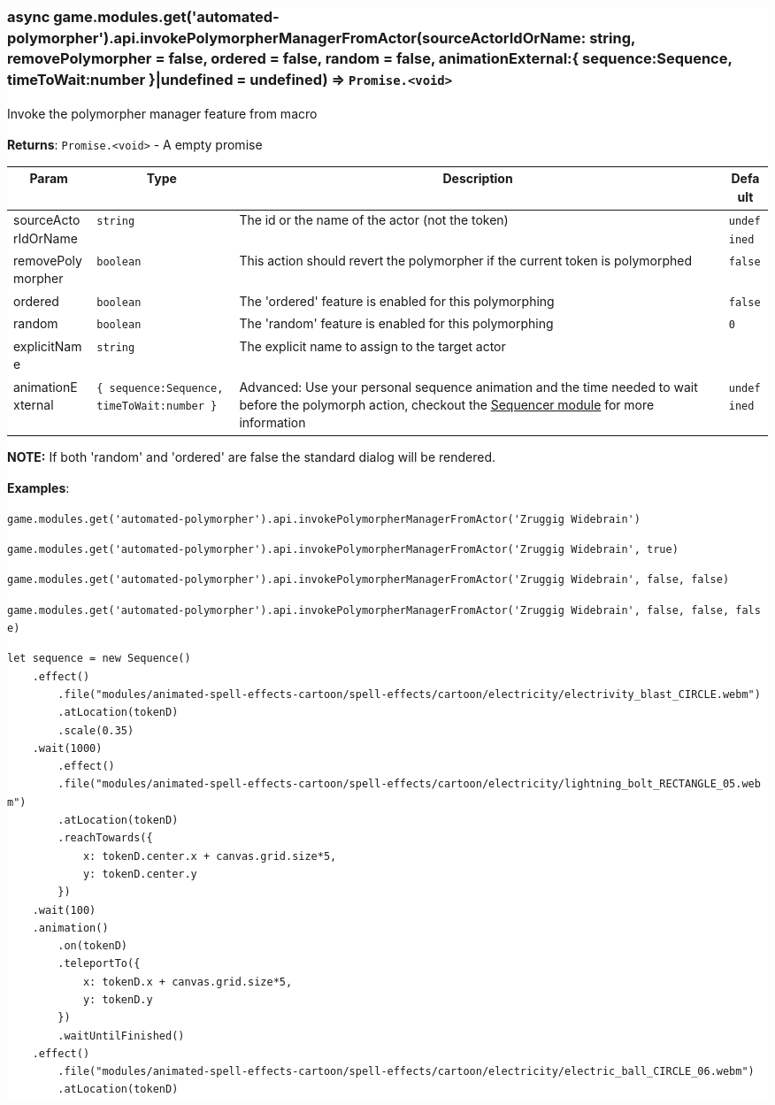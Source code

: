 ###  async game.modules.get('automated-polymorpher').api.invokePolymorpherManagerFromActor(sourceActorIdOrName: string, removePolymorpher = false, ordered = false, random = false, animationExternal:{ sequence:Sequence, timeToWait:number }|undefined = undefined) ⇒ <code>Promise.&lt;void&gt;</code>

Invoke the polymorpher manager feature from macro

**Returns**: <code>Promise.&lt;void&gt;</code> - A empty promise

| Param | Type | Description | Default |
| --- | --- | --- | --- |
| sourceActorIdOrName | <code>string</code> | The id or the name of the actor (not the token) | <code>undefined</code> |
| removePolymorpher | <code>boolean</code> | This action should revert the polymorpher if the current token is polymorphed | <code>false</code> |
| ordered | <code>boolean</code> | The 'ordered' feature is enabled for this polymorphing | <code>false</code> |
| random | <code>boolean</code> | The 'random' feature is enabled for this polymorphing | <code>0</code> |
| explicitName | <code>string</code> | The explicit name to assign to the target actor | <code></code> |
| animationExternal | <code>{ sequence:Sequence, timeToWait:number }</code> | Advanced: Use your personal sequence animation and the time needed to wait before the polymorph action, checkout the [Sequencer module](https://github.com/fantasycalendar/FoundryVTT-Sequencer) for more information  | <code>undefined</code> |

**NOTE:** If both 'random' and 'ordered' are false the standard dialog will be rendered.

**Examples**:

`game.modules.get('automated-polymorpher').api.invokePolymorpherManagerFromActor('Zruggig Widebrain')`

`game.modules.get('automated-polymorpher').api.invokePolymorpherManagerFromActor('Zruggig Widebrain', true)`

`game.modules.get('automated-polymorpher').api.invokePolymorpherManagerFromActor('Zruggig Widebrain', false, false)`

`game.modules.get('automated-polymorpher').api.invokePolymorpherManagerFromActor('Zruggig Widebrain', false, false, false)`

```
let sequence = new Sequence()
    .effect()
        .file("modules/animated-spell-effects-cartoon/spell-effects/cartoon/electricity/electrivity_blast_CIRCLE.webm")
        .atLocation(tokenD)
        .scale(0.35)
    .wait(1000)
        .effect()
        .file("modules/animated-spell-effects-cartoon/spell-effects/cartoon/electricity/lightning_bolt_RECTANGLE_05.webm")
        .atLocation(tokenD)
        .reachTowards({
            x: tokenD.center.x + canvas.grid.size*5,
            y: tokenD.center.y
        })
    .wait(100)
    .animation()
        .on(tokenD)
        .teleportTo({
            x: tokenD.x + canvas.grid.size*5,
            y: tokenD.y
        })
        .waitUntilFinished()
    .effect()
        .file("modules/animated-spell-effects-cartoon/spell-effects/cartoon/electricity/electric_ball_CIRCLE_06.webm")
        .atLocation(tokenD)
```